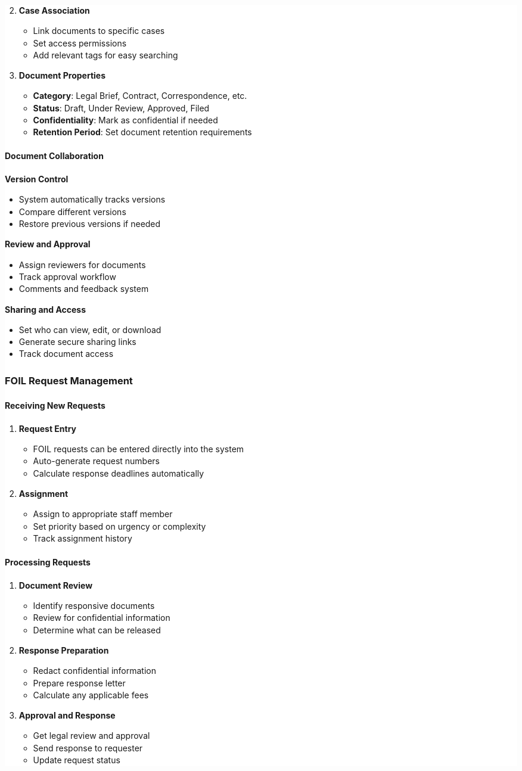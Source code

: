 2. **Case Association**
   - Link documents to specific cases
   - Set access permissions
   - Add relevant tags for easy searching

3. **Document Properties**
   - **Category**: Legal Brief, Contract, Correspondence, etc.
   - **Status**: Draft, Under Review, Approved, Filed
   - **Confidentiality**: Mark as confidential if needed
   - **Retention Period**: Set document retention requirements

#### Document Collaboration

**Version Control**
- System automatically tracks versions
- Compare different versions
- Restore previous versions if needed

**Review and Approval**
- Assign reviewers for documents
- Track approval workflow
- Comments and feedback system

**Sharing and Access**
- Set who can view, edit, or download
- Generate secure sharing links
- Track document access

### FOIL Request Management

#### Receiving New Requests

1. **Request Entry**
   - FOIL requests can be entered directly into the system
   - Auto-generate request numbers
   - Calculate response deadlines automatically

2. **Assignment**
   - Assign to appropriate staff member
   - Set priority based on urgency or complexity
   - Track assignment history

#### Processing Requests

1. **Document Review**
   - Identify responsive documents
   - Review for confidential information
   - Determine what can be released

2. **Response Preparation**
   - Redact confidential information
   - Prepare response letter
   - Calculate any applicable fees

3. **Approval and Response**
   - Get legal review and approval
   - Send response to requester
   - Update request status
